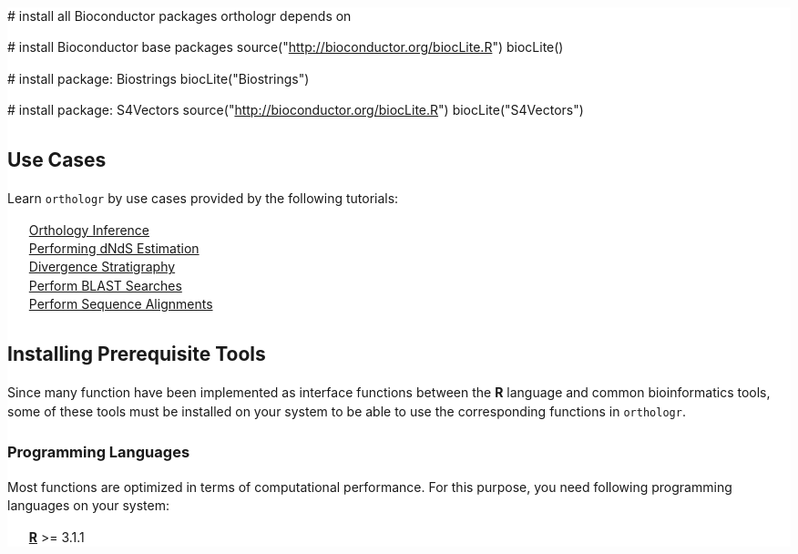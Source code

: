 <span class="pl-c"># install all Bioconductor packages orthologr depends on</span>

<span class="pl-c"># install Bioconductor base packages</span>
source(<span class="pl-s"><span class="pl-pds">"</span>http://bioconductor.org/biocLite.R<span class="pl-pds">"</span></span>)
biocLite()

<span class="pl-c"># install package: Biostrings</span>
biocLite(<span class="pl-s"><span class="pl-pds">"</span>Biostrings<span class="pl-pds">"</span></span>)

<span class="pl-c"># install package: S4Vectors</span>
source(<span class="pl-s"><span class="pl-pds">"</span>http://bioconductor.org/biocLite.R<span class="pl-pds">"</span></span>)
biocLite(<span class="pl-s"><span class="pl-pds">"</span>S4Vectors<span class="pl-pds">"</span></span>)

</pre></div>

<h2>
<a id="user-content-use-cases" class="anchor" href="#use-cases" aria-hidden="true"><span class="octicon octicon-link"></span></a>Use Cases</h2>

<p>Learn <code>orthologr</code> by use cases provided by the following tutorials: </p>

<ul class="task-list">
<li><a href="https://github.com/HajkD/orthologr/blob/master/vignettes/orthology_inference.Rmd">Orthology Inference</a></li>
<li><a href="https://github.com/HajkD/orthologr/blob/master/vignettes/dNdS_estimation.Rmd">Performing dNdS Estimation</a></li>
<li><a href="https://github.com/HajkD/orthologr/blob/master/vignettes/divergence_stratigraphy.Rmd">Divergence Stratigraphy</a></li>
<li><a href="https://github.com/HajkD/orthologr/blob/master/vignettes/blast.Rmd">Perform BLAST Searches</a></li>
<li><a href="https://github.com/HajkD/orthologr/blob/master/vignettes/sequence_alignments.Rmd">Perform Sequence Alignments</a></li>
</ul>

<h2>
<a id="user-content-installing-prerequisite-tools" class="anchor" href="#installing-prerequisite-tools" aria-hidden="true"><span class="octicon octicon-link"></span></a>Installing Prerequisite Tools</h2>

<p>Since many function have been implemented as interface functions between
the <strong>R</strong> language and common bioinformatics tools, some of these tools must
be installed on your system to be able to use the corresponding functions in <code>orthologr</code>.</p>

<h3>
<a id="user-content-programming-languages" class="anchor" href="#programming-languages" aria-hidden="true"><span class="octicon octicon-link"></span></a>Programming Languages</h3>

<p>Most functions are optimized in terms of computational performance.
For this purpose, you need following programming languages on your system:</p>

<ul class="task-list">
<li>
<p><a href="http://www.cran.r-project.org"><strong>R</strong></a> &gt;= 3.1.1</p>
